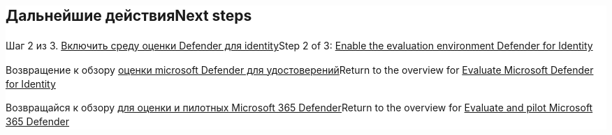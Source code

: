 ## <a name="next-steps"></a><span data-ttu-id="8ceb5-160">Дальнейшие действия</span><span class="sxs-lookup"><span data-stu-id="8ceb5-160">Next steps</span></span>

<span data-ttu-id="8ceb5-161">Шаг 2 из 3. [Включить среду оценки Defender для identity](eval-defender-identity-enable-eval.md)</span><span class="sxs-lookup"><span data-stu-id="8ceb5-161">Step 2 of 3: [Enable the evaluation environment Defender for Identity](eval-defender-identity-enable-eval.md)</span></span>

<span data-ttu-id="8ceb5-162">Возвращение к обзору [оценки microsoft Defender для удостоверений](eval-defender-identity-overview.md)</span><span class="sxs-lookup"><span data-stu-id="8ceb5-162">Return to the overview for [Evaluate Microsoft Defender for Identity](eval-defender-identity-overview.md)</span></span>

<span data-ttu-id="8ceb5-163">Возвращайся к обзору [для оценки и пилотных Microsoft 365 Defender](eval-overview.md)</span><span class="sxs-lookup"><span data-stu-id="8ceb5-163">Return to the overview for [Evaluate and pilot Microsoft 365 Defender](eval-overview.md)</span></span> 